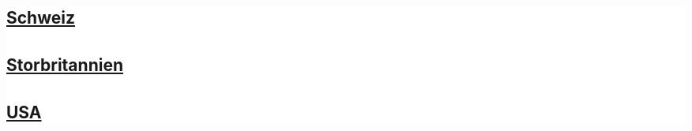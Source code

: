 ## [Schweiz](LocalFunctionality/Switzerland/switzerland-local-functionality.md)
## [Storbritannien](LocalFunctionality/UnitedKingdom/united-kingdom-local-functionality.md)
## [USA](LocalFunctionality/UnitedStates/united-states-local-functionality.md)
